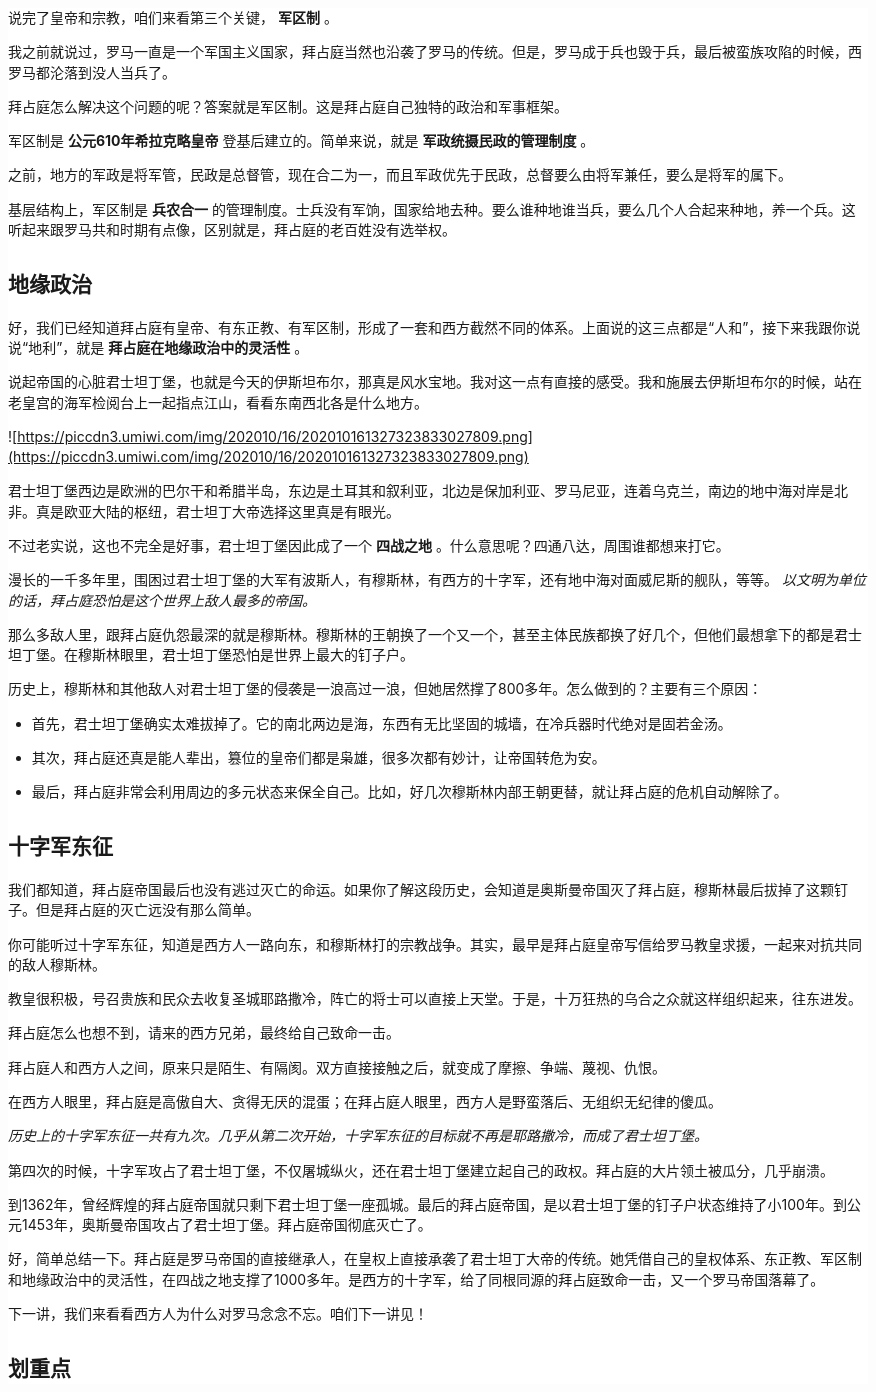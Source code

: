 说完了皇帝和宗教，咱们来看第三个关键， **军区制** 。

我之前就说过，罗马一直是一个军国主义国家，拜占庭当然也沿袭了罗马的传统。但是，罗马成于兵也毁于兵，最后被蛮族攻陷的时候，西罗马都沦落到没人当兵了。

拜占庭怎么解决这个问题的呢？答案就是军区制。这是拜占庭自己独特的政治和军事框架。

军区制是 **公元610年希拉克略皇帝** 登基后建立的。简单来说，就是 **军政统摄民政的管理制度** 。

之前，地方的军政是将军管，民政是总督管，现在合二为一，而且军政优先于民政，总督要么由将军兼任，要么是将军的属下。

基层结构上，军区制是 **兵农合一** 的管理制度。士兵没有军饷，国家给地去种。要么谁种地谁当兵，要么几个人合起来种地，养一个兵。这听起来跟罗马共和时期有点像，区别就是，拜占庭的老百姓没有选举权。

## 地缘政治

好，我们已经知道拜占庭有皇帝、有东正教、有军区制，形成了一套和西方截然不同的体系。上面说的这三点都是“人和”，接下来我跟你说说“地利”，就是 **拜占庭在地缘政治中的灵活性** 。

说起帝国的心脏君士坦丁堡，也就是今天的伊斯坦布尔，那真是风水宝地。我对这一点有直接的感受。我和施展去伊斯坦布尔的时候，站在老皇宫的海军检阅台上一起指点江山，看看东南西北各是什么地方。

![https://piccdn3.umiwi.com/img/202010/16/202010161327323833027809.png](https://piccdn3.umiwi.com/img/202010/16/202010161327323833027809.png)

君士坦丁堡西边是欧洲的巴尔干和希腊半岛，东边是土耳其和叙利亚，北边是保加利亚、罗马尼亚，连着乌克兰，南边的地中海对岸是北非。真是欧亚大陆的枢纽，君士坦丁大帝选择这里真是有眼光。

不过老实说，这也不完全是好事，君士坦丁堡因此成了一个 **四战之地** 。什么意思呢？四通八达，周围谁都想来打它。

漫长的一千多年里，围困过君士坦丁堡的大军有波斯人，有穆斯林，有西方的十字军，还有地中海对面威尼斯的舰队，等等。 *以文明为单位的话，拜占庭恐怕是这个世界上敌人最多的帝国。*

那么多敌人里，跟拜占庭仇怨最深的就是穆斯林。穆斯林的王朝换了一个又一个，甚至主体民族都换了好几个，但他们最想拿下的都是君士坦丁堡。在穆斯林眼里，君士坦丁堡恐怕是世界上最大的钉子户。

历史上，穆斯林和其他敌人对君士坦丁堡的侵袭是一浪高过一浪，但她居然撑了800多年。怎么做到的？主要有三个原因：

* 首先，君士坦丁堡确实太难拔掉了。它的南北两边是海，东西有无比坚固的城墙，在冷兵器时代绝对是固若金汤。

* 其次，拜占庭还真是能人辈出，篡位的皇帝们都是枭雄，很多次都有妙计，让帝国转危为安。

* 最后，拜占庭非常会利用周边的多元状态来保全自己。比如，好几次穆斯林内部王朝更替，就让拜占庭的危机自动解除了。

## 十字军东征

我们都知道，拜占庭帝国最后也没有逃过灭亡的命运。如果你了解这段历史，会知道是奥斯曼帝国灭了拜占庭，穆斯林最后拔掉了这颗钉子。但是拜占庭的灭亡远没有那么简单。

你可能听过十字军东征，知道是西方人一路向东，和穆斯林打的宗教战争。其实，最早是拜占庭皇帝写信给罗马教皇求援，一起来对抗共同的敌人穆斯林。

教皇很积极，号召贵族和民众去收复圣城耶路撒冷，阵亡的将士可以直接上天堂。于是，十万狂热的乌合之众就这样组织起来，往东进发。

拜占庭怎么也想不到，请来的西方兄弟，最终给自己致命一击。

拜占庭人和西方人之间，原来只是陌生、有隔阂。双方直接接触之后，就变成了摩擦、争端、蔑视、仇恨。

在西方人眼里，拜占庭是高傲自大、贪得无厌的混蛋；在拜占庭人眼里，西方人是野蛮落后、无组织无纪律的傻瓜。

 *历史上的十字军东征一共有九次。几乎从第二次开始，十字军东征的目标就不再是耶路撒冷，而成了君士坦丁堡。*

第四次的时候，十字军攻占了君士坦丁堡，不仅屠城纵火，还在君士坦丁堡建立起自己的政权。拜占庭的大片领土被瓜分，几乎崩溃。

到1362年，曾经辉煌的拜占庭帝国就只剩下君士坦丁堡一座孤城。最后的拜占庭帝国，是以君士坦丁堡的钉子户状态维持了小100年。到公元1453年，奥斯曼帝国攻占了君士坦丁堡。拜占庭帝国彻底灭亡了。

好，简单总结一下。拜占庭是罗马帝国的直接继承人，在皇权上直接承袭了君士坦丁大帝的传统。她凭借自己的皇权体系、东正教、军区制和地缘政治中的灵活性，在四战之地支撑了1000多年。是西方的十字军，给了同根同源的拜占庭致命一击，又一个罗马帝国落幕了。

下一讲，我们来看看西方人为什么对罗马念念不忘。咱们下一讲见！

## 划重点
